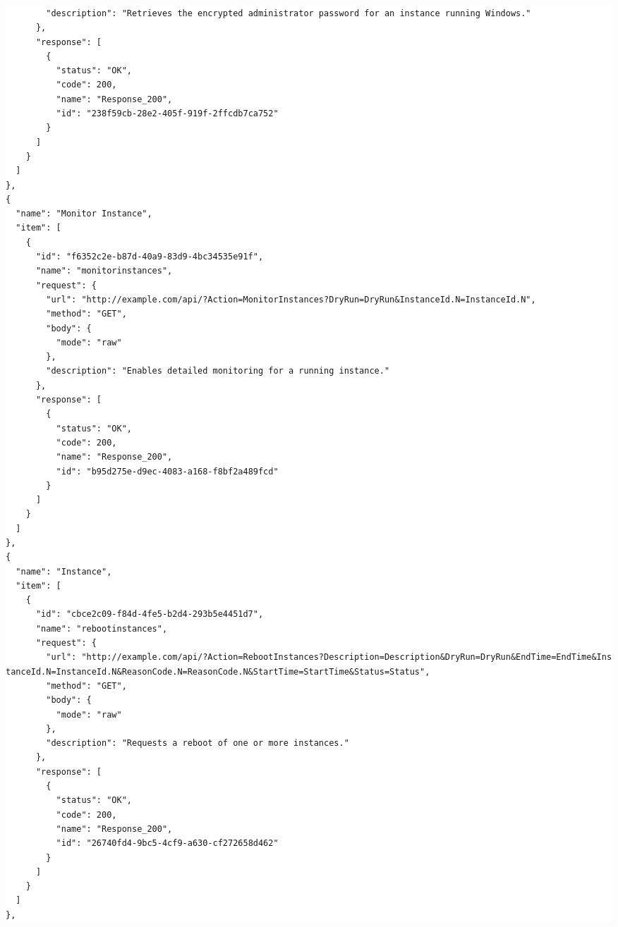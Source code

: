             "description": "Retrieves the encrypted administrator password for an instance running Windows."
          },
          "response": [
            {
              "status": "OK",
              "code": 200,
              "name": "Response_200",
              "id": "238f59cb-28e2-405f-919f-2ffcdb7ca752"
            }
          ]
        }
      ]
    },
    {
      "name": "Monitor Instance",
      "item": [
        {
          "id": "f6352c2e-b87d-40a9-83d9-4bc34535e91f",
          "name": "monitorinstances",
          "request": {
            "url": "http://example.com/api/?Action=MonitorInstances?DryRun=DryRun&InstanceId.N=InstanceId.N",
            "method": "GET",
            "body": {
              "mode": "raw"
            },
            "description": "Enables detailed monitoring for a running instance."
          },
          "response": [
            {
              "status": "OK",
              "code": 200,
              "name": "Response_200",
              "id": "b95d275e-d9ec-4083-a168-f8bf2a489fcd"
            }
          ]
        }
      ]
    },
    {
      "name": "Instance",
      "item": [
        {
          "id": "cbce2c09-f84d-4fe5-b2d4-293b5e4451d7",
          "name": "rebootinstances",
          "request": {
            "url": "http://example.com/api/?Action=RebootInstances?Description=Description&DryRun=DryRun&EndTime=EndTime&InstanceId.N=InstanceId.N&ReasonCode.N=ReasonCode.N&StartTime=StartTime&Status=Status",
            "method": "GET",
            "body": {
              "mode": "raw"
            },
            "description": "Requests a reboot of one or more instances."
          },
          "response": [
            {
              "status": "OK",
              "code": 200,
              "name": "Response_200",
              "id": "26740fd4-9bc5-4cf9-a630-cf272658d462"
            }
          ]
        }
      ]
    },